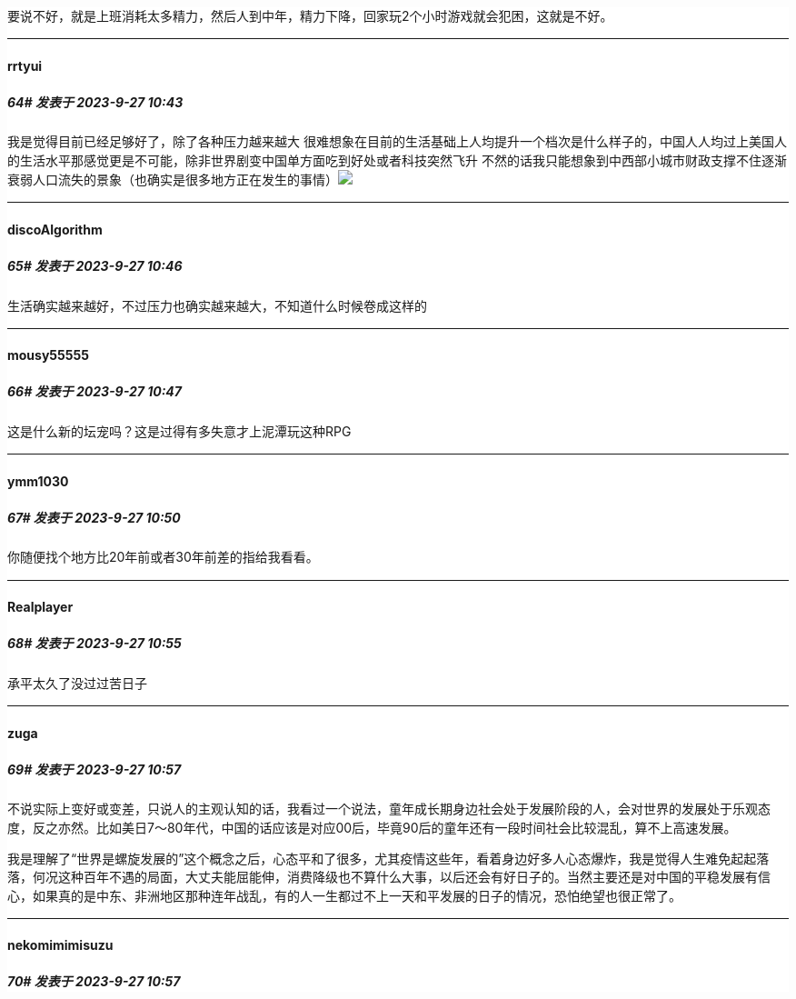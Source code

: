 要说不好，就是上班消耗太多精力，然后人到中年，精力下降，回家玩2个小时游戏就会犯困，这就是不好。


*****

####  rrtyui  
##### 64#       发表于 2023-9-27 10:43

我是觉得目前已经足够好了，除了各种压力越来越大
很难想象在目前的生活基础上人均提升一个档次是什么样子的，中国人人均过上美国人的生活水平那感觉更是不可能，除非世界剧变中国单方面吃到好处或者科技突然飞升
不然的话我只能想象到中西部小城市财政支撑不住逐渐衰弱人口流失的景象（也确实是很多地方正在发生的事情）<img src="https://static.saraba1st.com/image/smiley/face2017/001.png" referrerpolicy="no-referrer">


*****

####  discoAlgorithm  
##### 65#       发表于 2023-9-27 10:46

生活确实越来越好，不过压力也确实越来越大，不知道什么时候卷成这样的

*****

####  mousy55555  
##### 66#       发表于 2023-9-27 10:47

这是什么新的坛宠吗？这是过得有多失意才上泥潭玩这种RPG

*****

####  ymm1030  
##### 67#       发表于 2023-9-27 10:50

你随便找个地方比20年前或者30年前差的指给我看看。


*****

####  Realplayer  
##### 68#       发表于 2023-9-27 10:55

承平太久了没过过苦日子

*****

####  zuga  
##### 69#       发表于 2023-9-27 10:57

不说实际上变好或变差，只说人的主观认知的话，我看过一个说法，童年成长期身边社会处于发展阶段的人，会对世界的发展处于乐观态度，反之亦然。比如美日7～80年代，中国的话应该是对应00后，毕竟90后的童年还有一段时间社会比较混乱，算不上高速发展。

我是理解了“世界是螺旋发展的”这个概念之后，心态平和了很多，尤其疫情这些年，看着身边好多人心态爆炸，我是觉得人生难免起起落落，何况这种百年不遇的局面，大丈夫能屈能伸，消费降级也不算什么大事，以后还会有好日子的。当然主要还是对中国的平稳发展有信心，如果真的是中东、非洲地区那种连年战乱，有的人一生都过不上一天和平发展的日子的情况，恐怕绝望也很正常了。

*****

####  nekomimimisuzu  
##### 70#       发表于 2023-9-27 10:57
